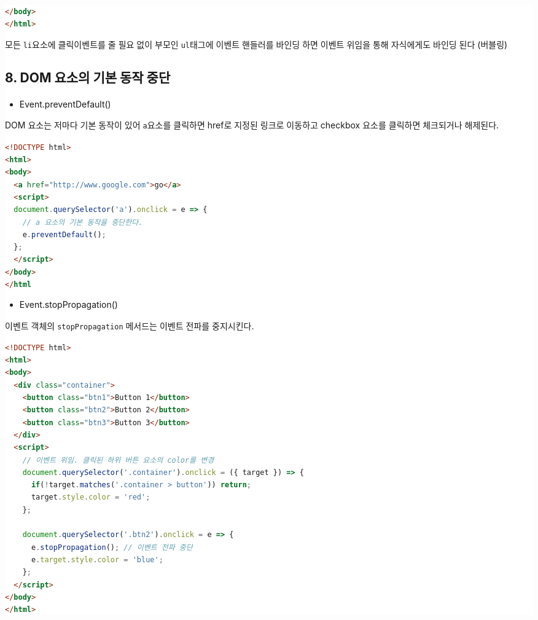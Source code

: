 ```html
</body>
</html>
```

모든 `li`요소에 클릭이벤트를 줄 필요 없이 부모인 `ul`태그에 이벤트 핸들러를 바인딩 하면 이벤트 위임을 통해 자식에게도 바인딩 된다 (버블링)

## 8. DOM 요소의 기본 동작 중단

- Event.preventDefault()

DOM 요소는 저마다 기본 동작이 있어 `a`요소를 클릭하면 href로 지정된 링크로 이동하고 checkbox 요소를 클릭하면 체크되거나 해제된다.

```html
<!DOCTYPE html>
<html>
<body>
  <a href="http://www.google.com">go</a>
  <script>
  document.querySelector('a').onclick = e => {
    // a 요소의 기본 동작을 중단한다.
    e.preventDefault();
  };
  </script>
</body>
</html
```

- Event.stopPropagation()

이벤트 객체의 `stopPropagation` 메서드는 이벤트 전파를 중지시킨다.

```html
<!DOCTYPE html>
<html>
<body>
  <div class="container">
    <button class="btn1">Button 1</button>
    <button class="btn2">Button 2</button>
    <button class="btn3">Button 3</button>
  </div>
  <script>
    // 이벤트 위임. 클릭된 하위 버튼 요소의 color를 변경
    document.querySelector('.container').onclick = ({ target }) => {
      if(!target.matches('.container > button')) return;
      target.style.color = 'red';
    };
    
    document.querySelector('.btn2').onclick = e => {
      e.stopPropagation(); // 이벤트 전파 중단
      e.target.style.color = 'blue';
    };
  </script>
</body>
</html>
```
